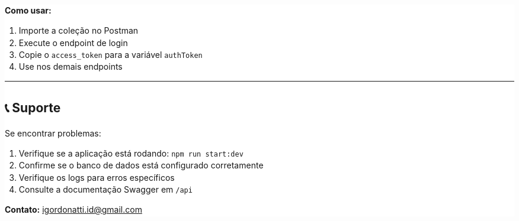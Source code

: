 **Como usar:**
1. Importe a coleção no Postman
2. Execute o endpoint de login
3. Copie o `access_token` para a variável `authToken`
4. Use nos demais endpoints

---

## 📞 Suporte

Se encontrar problemas:

1. Verifique se a aplicação está rodando: `npm run start:dev`
2. Confirme se o banco de dados está configurado corretamente
3. Verifique os logs para erros específicos
4. Consulte a documentação Swagger em `/api`

**Contato:** igordonatti.id@gmail.com 